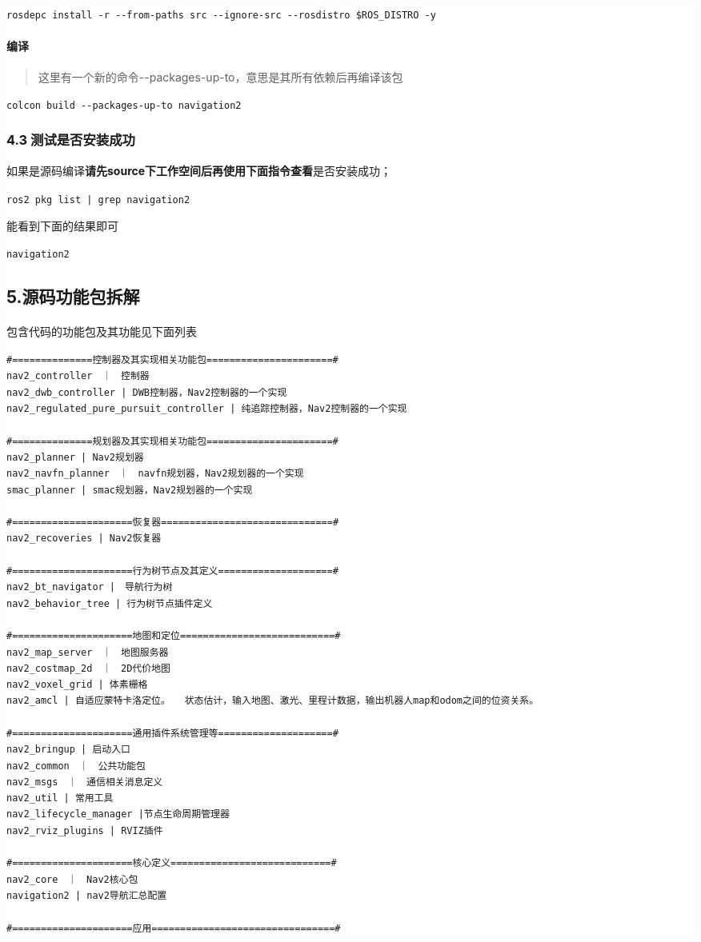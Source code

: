 ```shell
rosdepc install -r --from-paths src --ignore-src --rosdistro $ROS_DISTRO -y
```

#### 编译

> 这里有一个新的命令--packages-up-to，意思是其所有依赖后再编译该包

```shell
colcon build --packages-up-to navigation2
```

### 4.3 测试是否安装成功

如果是源码编译**请先source下工作空间后再使用下面指令查看**是否安装成功；

```shell
ros2 pkg list | grep navigation2
```

能看到下面的结果即可

```shell
navigation2
```


## 5.源码功能包拆解

包含代码的功能包及其功能见下面列表

```
#==============控制器及其实现相关功能包======================#
nav2_controller　｜　控制器
nav2_dwb_controller | DWB控制器，Nav2控制器的一个实现
nav2_regulated_pure_pursuit_controller | 纯追踪控制器，Nav2控制器的一个实现

#==============规划器及其实现相关功能包======================#
nav2_planner | Nav2规划器
nav2_navfn_planner　｜　navfn规划器，Nav2规划器的一个实现
smac_planner | smac规划器，Nav2规划器的一个实现

#=====================恢复器==============================#
nav2_recoveries | Nav2恢复器

#=====================行为树节点及其定义====================#
nav2_bt_navigator |　导航行为树
nav2_behavior_tree | 行为树节点插件定义

#=====================地图和定位===========================#
nav2_map_server　｜　地图服务器
nav2_costmap_2d　｜　2D代价地图
nav2_voxel_grid | 体素栅格
nav2_amcl | 自适应蒙特卡洛定位。　　状态估计，输入地图、激光、里程计数据，输出机器人map和odom之间的位资关系。

#=====================通用插件系统管理等====================#
nav2_bringup | 启动入口
nav2_common　｜　公共功能包
nav2_msgs　｜　通信相关消息定义
nav2_util | 常用工具
nav2_lifecycle_manager |节点生命周期管理器　
nav2_rviz_plugins | RVIZ插件

#=====================核心定义============================#
nav2_core　｜　Nav2核心包
navigation2 | nav2导航汇总配置

#=====================应用================================#
```